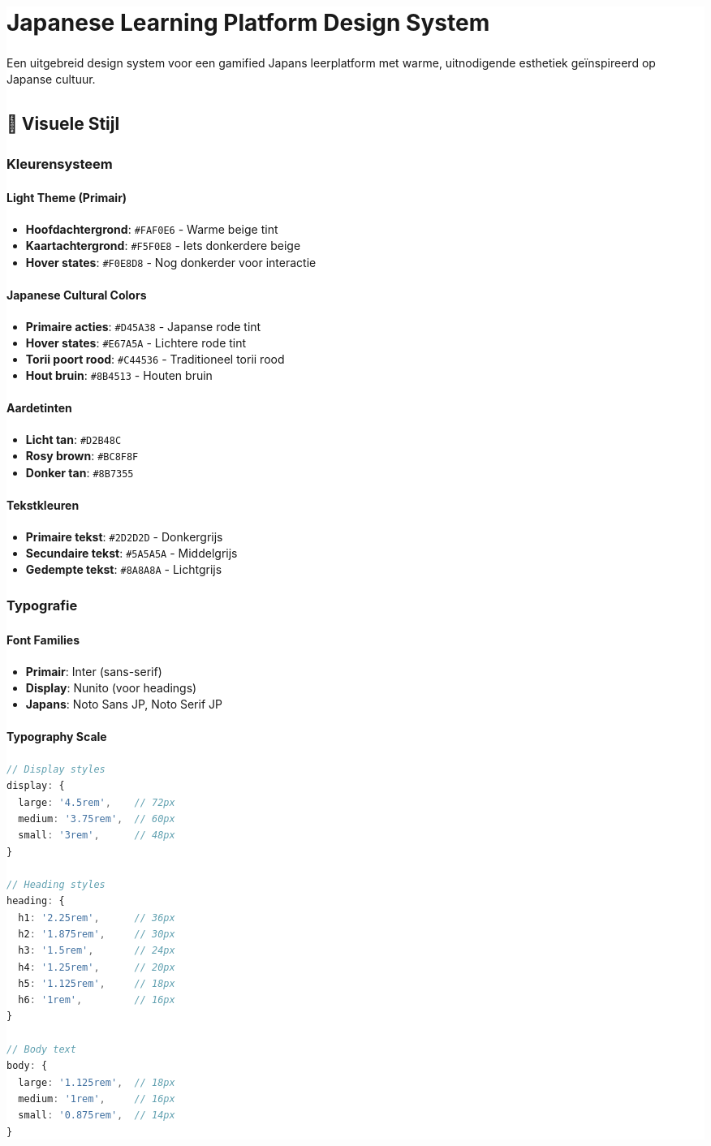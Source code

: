 # Japanese Learning Platform Design System

Een uitgebreid design system voor een gamified Japans leerplatform met warme, uitnodigende esthetiek geïnspireerd op Japanse cultuur.

## 🎨 Visuele Stijl

### Kleurensysteem

#### Light Theme (Primair)
- **Hoofdachtergrond**: `#FAF0E6` - Warme beige tint
- **Kaartachtergrond**: `#F5F0E8` - Iets donkerdere beige
- **Hover states**: `#F0E8D8` - Nog donkerder voor interactie

#### Japanese Cultural Colors
- **Primaire acties**: `#D45A38` - Japanse rode tint
- **Hover states**: `#E67A5A` - Lichtere rode tint
- **Torii poort rood**: `#C44536` - Traditioneel torii rood
- **Hout bruin**: `#8B4513` - Houten bruin

#### Aardetinten
- **Licht tan**: `#D2B48C`
- **Rosy brown**: `#BC8F8F`
- **Donker tan**: `#8B7355`

#### Tekstkleuren
- **Primaire tekst**: `#2D2D2D` - Donkergrijs
- **Secundaire tekst**: `#5A5A5A` - Middelgrijs
- **Gedempte tekst**: `#8A8A8A` - Lichtgrijs

### Typografie

#### Font Families
- **Primair**: Inter (sans-serif)
- **Display**: Nunito (voor headings)
- **Japans**: Noto Sans JP, Noto Serif JP

#### Typography Scale
```typescript
// Display styles
display: {
  large: '4.5rem',    // 72px
  medium: '3.75rem',  // 60px
  small: '3rem',      // 48px
}

// Heading styles
heading: {
  h1: '2.25rem',      // 36px
  h2: '1.875rem',     // 30px
  h3: '1.5rem',       // 24px
  h4: '1.25rem',      // 20px
  h5: '1.125rem',     // 18px
  h6: '1rem',         // 16px
}

// Body text
body: {
  large: '1.125rem',  // 18px
  medium: '1rem',     // 16px
  small: '0.875rem',  // 14px
}
```